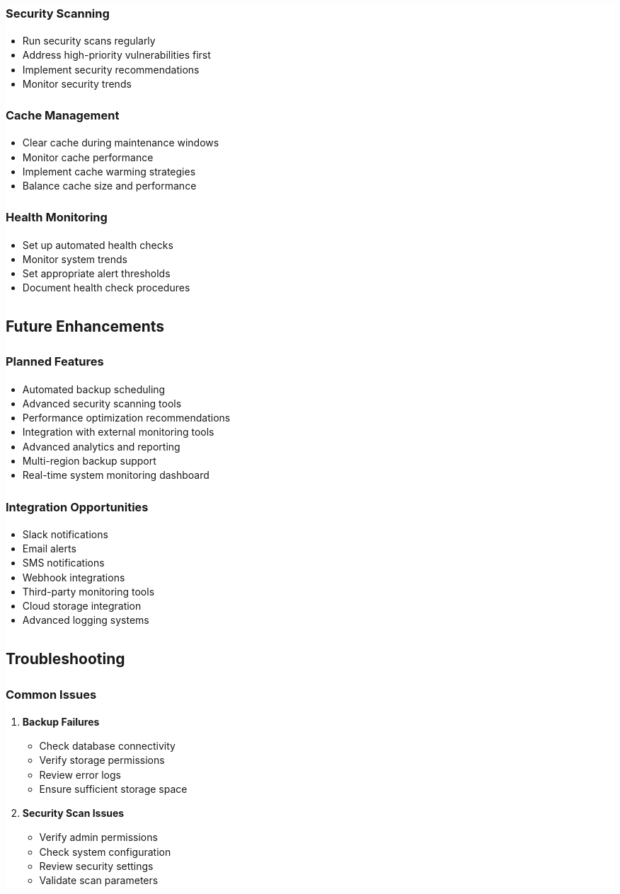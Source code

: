 ### Security Scanning
- Run security scans regularly
- Address high-priority vulnerabilities first
- Implement security recommendations
- Monitor security trends

### Cache Management
- Clear cache during maintenance windows
- Monitor cache performance
- Implement cache warming strategies
- Balance cache size and performance

### Health Monitoring
- Set up automated health checks
- Monitor system trends
- Set appropriate alert thresholds
- Document health check procedures

## Future Enhancements

### Planned Features
- Automated backup scheduling
- Advanced security scanning tools
- Performance optimization recommendations
- Integration with external monitoring tools
- Advanced analytics and reporting
- Multi-region backup support
- Real-time system monitoring dashboard

### Integration Opportunities
- Slack notifications
- Email alerts
- SMS notifications
- Webhook integrations
- Third-party monitoring tools
- Cloud storage integration
- Advanced logging systems

## Troubleshooting

### Common Issues

1. **Backup Failures**
   - Check database connectivity
   - Verify storage permissions
   - Review error logs
   - Ensure sufficient storage space

2. **Security Scan Issues**
   - Verify admin permissions
   - Check system configuration
   - Review security settings
   - Validate scan parameters
